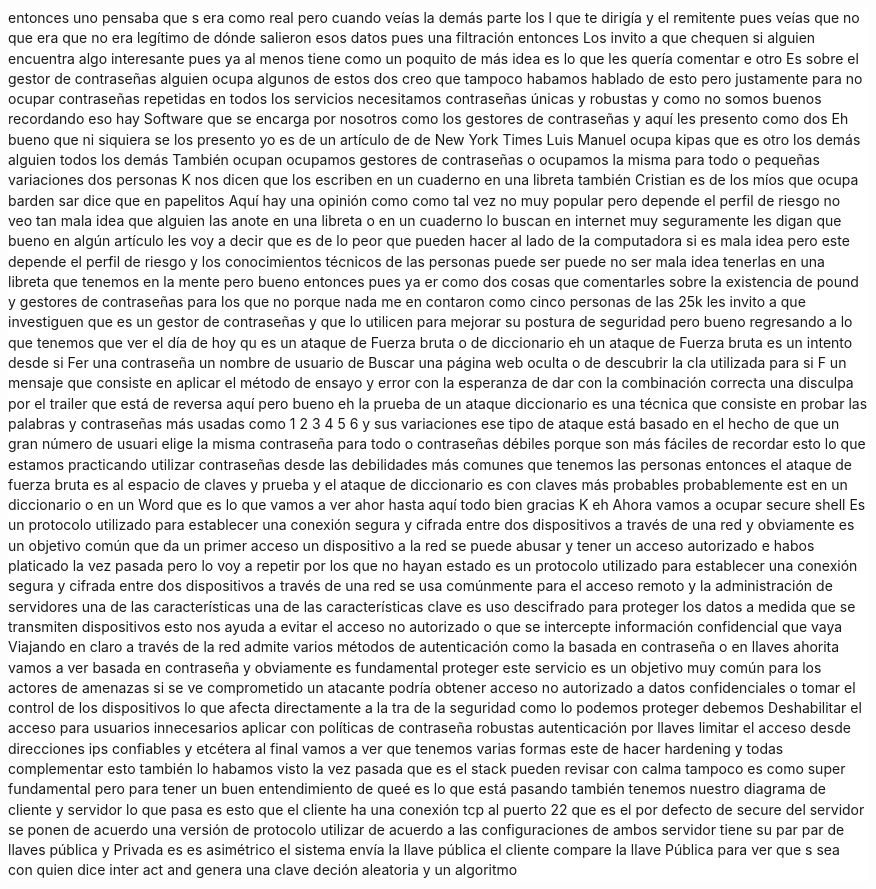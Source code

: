entonces uno pensaba que s era como real pero cuando veías la demás parte los l que te dirigía y el remitente pues veías que no que era que no era legítimo de dónde salieron esos datos pues una filtración entonces Los invito a que chequen si alguien encuentra algo interesante pues ya al menos tiene como un poquito de más idea es lo que les quería comentar e otro Es sobre el gestor de contraseñas alguien ocupa algunos de estos dos creo que tampoco habamos hablado de esto pero justamente para no ocupar contraseñas
repetidas en todos los servicios necesitamos contraseñas únicas y robustas y como no somos buenos recordando eso hay Software que se encarga por nosotros como los gestores de contraseñas y aquí les presento como dos Eh bueno que ni siquiera se los presento yo es de un artículo de de New York Times Luis Manuel ocupa kipas que es otro los demás alguien todos los demás También ocupan ocupamos gestores de contraseñas o ocupamos la misma para todo o pequeñas variaciones dos personas K nos dicen que los escriben en un
cuaderno en una libreta también Cristian es de los míos que ocupa barden sar dice que en papelitos Aquí hay una opinión como como tal vez no muy popular pero depende el perfil de riesgo no veo tan mala idea que alguien las anote en una libreta o en un cuaderno lo buscan en internet muy seguramente les digan que bueno en algún artículo les voy a decir que es de lo peor que pueden hacer al lado de la computadora si es mala idea pero este depende el perfil de riesgo y los conocimientos técnicos de las personas puede ser puede no ser mala
idea tenerlas en una libreta que tenemos en la mente pero bueno entonces pues ya er como dos cosas que comentarles sobre la existencia de pound y gestores de contraseñas para los que no porque nada me en contaron como cinco personas de las 25k les invito a que investiguen que es un gestor de contraseñas y que lo utilicen para mejorar su postura de seguridad pero bueno regresando a lo que tenemos que ver el día de hoy qu es un ataque de Fuerza bruta o de diccionario eh un ataque de Fuerza bruta es un intento desde si Fer una contraseña un
nombre de usuario de Buscar una página web oculta o de descubrir la cla utilizada para si F un mensaje que consiste en aplicar el método de ensayo y error con la esperanza de dar con la combinación correcta una disculpa por el trailer que está de reversa aquí pero bueno eh la prueba de un ataque diccionario es una técnica que consiste en probar las palabras y contraseñas más usadas como 1 2 3 4 5 6 y sus variaciones ese tipo de ataque está basado en el hecho de que un gran número de usuari elige la misma contraseña para todo o contraseñas
débiles porque son más fáciles de recordar esto lo que estamos practicando utilizar contraseñas desde las debilidades más comunes que tenemos las personas entonces el ataque de fuerza bruta es al espacio de claves y prueba y el ataque de diccionario es con claves más probables probablemente est en un diccionario o en un Word que es lo que vamos a ver ahor hasta aquí todo bien gracias K eh Ahora vamos a ocupar secure shell Es un protocolo utilizado para establecer una conexión segura y cifrada entre dos dispositivos a través
de una red y obviamente es un objetivo común que da un primer acceso un dispositivo a la red se puede abusar y tener un acceso autorizado e habos platicado la vez pasada pero lo voy a repetir por los que no hayan estado es un protocolo utilizado para establecer una conexión segura y cifrada entre dos dispositivos a través de una red se usa comúnmente para el acceso remoto y la administración de servidores una de las características una de las características clave es uso descifrado para proteger los datos a medida que se
transmiten dispositivos esto nos ayuda a evitar el acceso no autorizado o que se intercepte información confidencial que vaya Viajando en claro a través de la red admite varios métodos de autenticación como la basada en contraseña o en llaves ahorita vamos a ver basada en contraseña y obviamente es fundamental proteger este servicio es un objetivo muy común para los actores de amenazas si se ve comprometido un atacante podría obtener acceso no autorizado a datos confidenciales o tomar el control de los dispositivos lo
que afecta directamente a la tra de la seguridad como lo podemos proteger debemos Deshabilitar el acceso para usuarios innecesarios aplicar con políticas de contraseña robustas autenticación por llaves limitar el acceso desde direcciones ips confiables y etcétera al final vamos a ver que tenemos varias formas este de hacer hardening y todas complementar esto también lo habamos visto la vez pasada que es el stack pueden revisar con calma tampoco es como super fundamental pero para tener un buen entendimiento de queé es lo que
está pasando también tenemos nuestro diagrama de cliente y servidor lo que pasa es esto que el cliente ha una conexión tcp al puerto 22 que es el por defecto de secure del servidor se ponen de acuerdo una versión de protocolo utilizar de acuerdo a las configuraciones de ambos servidor tiene su par par de llaves pública y Privada es es asimétrico el sistema envía la llave pública el cliente compare la llave Pública para ver que s sea con quien dice inter act and genera una clave deción aleatoria y un algoritmo